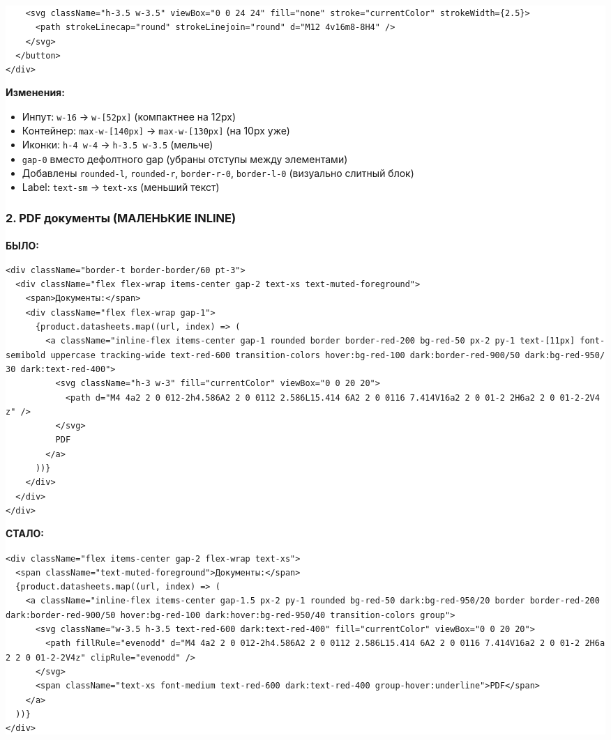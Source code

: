 ```tsx
    <svg className="h-3.5 w-3.5" viewBox="0 0 24 24" fill="none" stroke="currentColor" strokeWidth={2.5}>
      <path strokeLinecap="round" strokeLinejoin="round" d="M12 4v16m8-8H4" />
    </svg>
  </button>
</div>
```

**Изменения:**
- Инпут: `w-16` → `w-[52px]` (компактнее на 12px)
- Контейнер: `max-w-[140px]` → `max-w-[130px]` (на 10px уже)
- Иконки: `h-4 w-4` → `h-3.5 w-3.5` (мельче)
- `gap-0` вместо дефолтного gap (убраны отступы между элементами)
- Добавлены `rounded-l`, `rounded-r`, `border-r-0`, `border-l-0` (визуально слитный блок)
- Label: `text-sm` → `text-xs` (меньший текст)

### 2. PDF документы (МАЛЕНЬКИЕ INLINE)

**БЫЛО:**
```tsx
<div className="border-t border-border/60 pt-3">
  <div className="flex flex-wrap items-center gap-2 text-xs text-muted-foreground">
    <span>Документы:</span>
    <div className="flex flex-wrap gap-1">
      {product.datasheets.map((url, index) => (
        <a className="inline-flex items-center gap-1 rounded border border-red-200 bg-red-50 px-2 py-1 text-[11px] font-semibold uppercase tracking-wide text-red-600 transition-colors hover:bg-red-100 dark:border-red-900/50 dark:bg-red-950/30 dark:text-red-400">
          <svg className="h-3 w-3" fill="currentColor" viewBox="0 0 20 20">
            <path d="M4 4a2 2 0 012-2h4.586A2 2 0 0112 2.586L15.414 6A2 2 0 0116 7.414V16a2 2 0 01-2 2H6a2 2 0 01-2-2V4z" />
          </svg>
          PDF
        </a>
      ))}
    </div>
  </div>
</div>
```

**СТАЛО:**
```tsx
<div className="flex items-center gap-2 flex-wrap text-xs">
  <span className="text-muted-foreground">Документы:</span>
  {product.datasheets.map((url, index) => (
    <a className="inline-flex items-center gap-1.5 px-2 py-1 rounded bg-red-50 dark:bg-red-950/20 border border-red-200 dark:border-red-900/50 hover:bg-red-100 dark:hover:bg-red-950/40 transition-colors group">
      <svg className="w-3.5 h-3.5 text-red-600 dark:text-red-400" fill="currentColor" viewBox="0 0 20 20">
        <path fillRule="evenodd" d="M4 4a2 2 0 012-2h4.586A2 2 0 0112 2.586L15.414 6A2 2 0 0116 7.414V16a2 2 0 01-2 2H6a2 2 0 01-2-2V4z" clipRule="evenodd" />
      </svg>
      <span className="text-xs font-medium text-red-600 dark:text-red-400 group-hover:underline">PDF</span>
    </a>
  ))}
</div>
```
